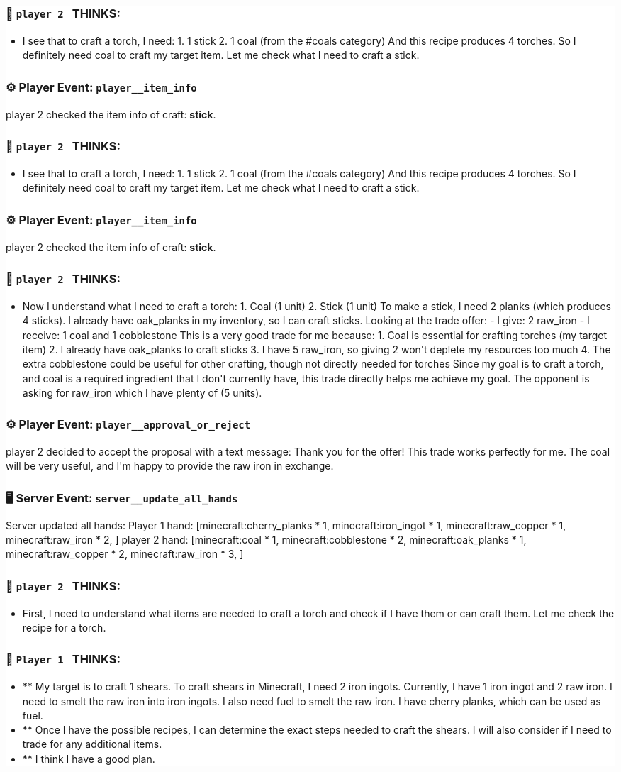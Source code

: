 
### 🧠 `player 2 ` THINKS:
- I see that to craft a torch, I need: 1. 1 stick 2. 1 coal (from the #coals category)  And this recipe produces 4 torches. So I definitely need coal to craft my target item. Let me check what I need to craft a stick.

### ⚙️ Player Event: `player__item_info`
player 2  checked the item info of craft: **stick**.


### 🧠 `player 2 ` THINKS:
- I see that to craft a torch, I need: 1. 1 stick 2. 1 coal (from the #coals category)  And this recipe produces 4 torches. So I definitely need coal to craft my target item. Let me check what I need to craft a stick.

### ⚙️ Player Event: `player__item_info`
player 2  checked the item info of craft: **stick**.


### 🧠 `player 2 ` THINKS:
- Now I understand what I need to craft a torch:  1. Coal (1 unit) 2. Stick (1 unit)  To make a stick, I need 2 planks (which produces 4 sticks). I already have oak_planks in my inventory, so I can craft sticks.  Looking at the trade offer: - I give: 2 raw_iron - I receive: 1 coal and 1 cobblestone  This is a very good trade for me because: 1. Coal is essential for crafting torches (my target item) 2. I already have oak_planks to craft sticks 3. I have 5 raw_iron, so giving 2 won't deplete my resources too much 4. The extra cobblestone could be useful for other crafting, though not directly needed for torches  Since my goal is to craft a torch, and coal is a required ingredient that I don't currently have, this trade directly helps me achieve my goal. The opponent is asking for raw_iron which I have plenty of (5 units).

### ⚙️ Player Event: `player__approval_or_reject`
player 2  decided to accept the proposal with a text message: Thank you for the offer! This trade works perfectly for me. The coal will be very useful, and I'm happy to provide the raw iron in exchange.


### 🖥 Server Event: `server__update_all_hands`
Server updated all hands:
Player 1  hand: [minecraft:cherry_planks * 1, minecraft:iron_ingot * 1, minecraft:raw_copper * 1, minecraft:raw_iron * 2, ]
player 2  hand: [minecraft:coal * 1, minecraft:cobblestone * 2, minecraft:oak_planks * 1, minecraft:raw_copper * 2, minecraft:raw_iron * 3, ]


### 🧠 `player 2 ` THINKS:
- First, I need to understand what items are needed to craft a torch and check if I have them or can craft them. Let me check the recipe for a torch.

### 🧠 `Player 1 ` THINKS:
- ** My target is to craft 1 shears. To craft shears in Minecraft, I need 2 iron ingots. Currently, I have 1 iron ingot and 2 raw iron. I need to smelt the raw iron into iron ingots. I also need fuel to smelt the raw iron. I have cherry planks, which can be used as fuel.
- ** Once I have the possible recipes, I can determine the exact steps needed to craft the shears. I will also consider if I need to trade for any additional items.
- ** I think I have a good plan.
